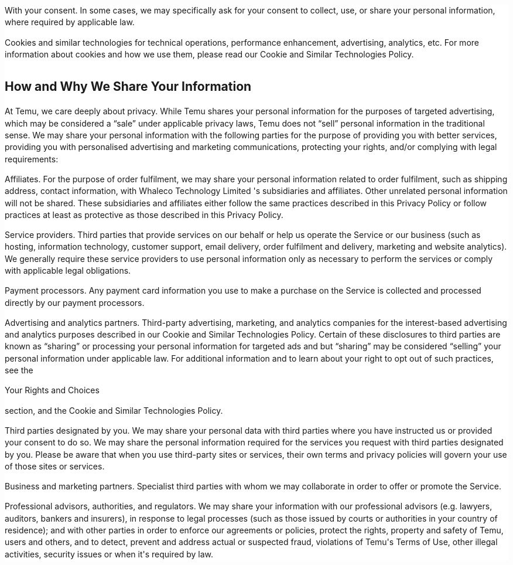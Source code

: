 With your consent. In some cases, we may specifically ask for your consent to collect, use, or share your personal information, where required by applicable law.

Cookies and similar technologies for technical operations, performance enhancement, advertising, analytics, etc. For more information about cookies and how we use them, please read our Cookie and Similar Technologies Policy.

How and Why We Share Your Information
-------------------------------------

At Temu, we care deeply about privacy. While Temu shares your personal information for the purposes of targeted advertising, which may be considered a “sale” under applicable privacy laws, Temu does not “sell” personal information in the traditional sense. We may share your personal information with the following parties for the purpose of providing you with better services, providing you with personalised advertising and marketing communications, protecting your rights, and/or complying with legal requirements:

Affiliates. For the purpose of order fulfilment, we may share your personal information related to order fulfilment, such as shipping address, contact information, with Whaleco Technology Limited 's subsidiaries and affiliates. Other unrelated personal information will not be shared. These subsidiaries and affiliates either follow the same practices described in this Privacy Policy or follow practices at least as protective as those described in this Privacy Policy.

Service providers. Third parties that provide services on our behalf or help us operate the Service or our business (such as hosting, information technology, customer support, email delivery, order fulfilment and delivery, marketing and website analytics). We generally require these service providers to use personal information only as necessary to perform the services or comply with applicable legal obligations.

Payment processors. Any payment card information you use to make a purchase on the Service is collected and processed directly by our payment processors.

Advertising and analytics partners. Third-party advertising, marketing, and analytics companies for the interest-based advertising and analytics purposes described in our Cookie and Similar Technologies Policy. Certain of these disclosures to third parties are known as “sharing” or processing your personal information for targeted ads and but “sharing” may be considered “selling” your personal information under applicable law. For additional information and to learn about your right to opt out of such practices, see the

Your Rights and Choices

section, and the Cookie and Similar Technologies Policy.

Third parties designated by you. We may share your personal data with third parties where you have instructed us or provided your consent to do so. We may share the personal information required for the services you request with third parties designated by you. Please be aware that when you use third-party sites or services, their own terms and privacy policies will govern your use of those sites or services.

Business and marketing partners. Specialist third parties with whom we may collaborate in order to offer or promote the Service.

Professional advisors, authorities, and regulators. We may share your information with our professional advisors (e.g. lawyers, auditors, bankers and insurers), in response to legal processes (such as those issued by courts or authorities in your country of residence); and with other parties in order to enforce our agreements or policies, protect the rights, property and safety of Temu, users and others, and to detect, prevent and address actual or suspected fraud, violations of Temu's Terms of Use, other illegal activities, security issues or when it's required by law.
